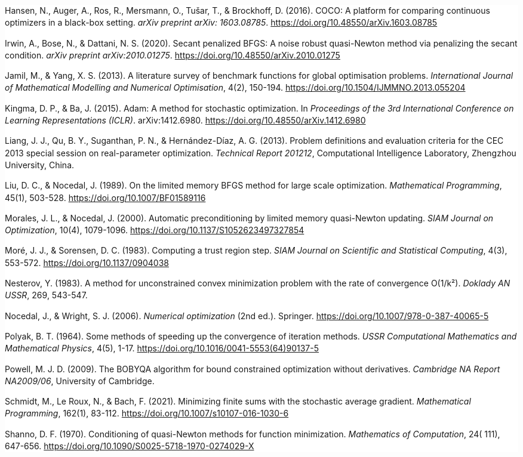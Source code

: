 Hansen, N., Auger, A., Ros, R., Mersmann, O., Tušar, T., & Brockhoff, D. (2016). COCO: A platform for comparing
continuous optimizers in a black-box setting. *arXiv preprint arXiv:
1603.08785*. https://doi.org/10.48550/arXiv.1603.08785

Irwin, A., Bose, N., & Dattani, N. S. (2020). Secant penalized BFGS: A noise robust quasi-Newton method via penalizing
the secant condition. *arXiv preprint arXiv:2010.01275*. https://doi.org/10.48550/arXiv.2010.01275

Jamil, M., & Yang, X. S. (2013). A literature survey of benchmark functions for global optimisation problems.
*International Journal of Mathematical Modelling and Numerical Optimisation*, 4(2),
150-194. https://doi.org/10.1504/IJMMNO.2013.055204

Kingma, D. P., & Ba, J. (2015). Adam: A method for stochastic optimization. In *Proceedings of the 3rd International
Conference on Learning Representations (ICLR)*. arXiv:1412.6980. https://doi.org/10.48550/arXiv.1412.6980

Liang, J. J., Qu, B. Y., Suganthan, P. N., & Hernández-Díaz, A. G. (2013). Problem definitions and evaluation criteria
for the CEC 2013 special session on real-parameter optimization. *Technical Report 201212*, Computational Intelligence
Laboratory, Zhengzhou University, China.

Liu, D. C., & Nocedal, J. (1989). On the limited memory BFGS method for large scale optimization. *Mathematical
Programming*, 45(1), 503-528. https://doi.org/10.1007/BF01589116

Morales, J. L., & Nocedal, J. (2000). Automatic preconditioning by limited memory quasi-Newton updating. *SIAM Journal
on Optimization*, 10(4), 1079-1096. https://doi.org/10.1137/S1052623497327854

Moré, J. J., & Sorensen, D. C. (1983). Computing a trust region step. *SIAM Journal on Scientific and Statistical
Computing*, 4(3), 553-572. https://doi.org/10.1137/0904038

Nesterov, Y. (1983). A method for unconstrained convex minimization problem with the rate of convergence O(1/k²).
*Doklady AN USSR*, 269, 543-547.

Nocedal, J., & Wright, S. J. (2006). *Numerical optimization* (2nd ed.).
Springer. https://doi.org/10.1007/978-0-387-40065-5

Polyak, B. T. (1964). Some methods of speeding up the convergence of iteration methods. *USSR Computational Mathematics
and Mathematical Physics*, 4(5), 1-17. https://doi.org/10.1016/0041-5553(64)90137-5

Powell, M. J. D. (2009). The BOBYQA algorithm for bound constrained optimization without derivatives. *Cambridge NA
Report NA2009/06*, University of Cambridge.

Schmidt, M., Le Roux, N., & Bach, F. (2021). Minimizing finite sums with the stochastic average gradient. *Mathematical
Programming*, 162(1), 83-112. https://doi.org/10.1007/s10107-016-1030-6

Shanno, D. F. (1970). Conditioning of quasi-Newton methods for function minimization. *Mathematics of Computation*, 24(
111), 647-656. https://doi.org/10.1090/S0025-5718-1970-0274029-X
